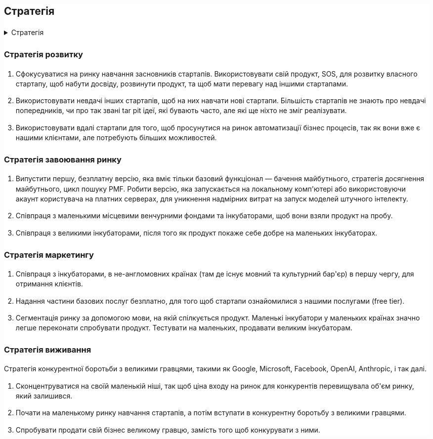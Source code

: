 
## Стратегія

<details><summary>Стратегія</summary></details>

### Стратегія розвитку

1. Сфокусуватися на ринку навчання засновників стартапів.
Використовувати свій продукт, SOS, для розвитку власного стартапу, щоб
набути досвіду, розвинути продукт, та щоб мати перевагу над іншими
стартапами.

2. Використовувати невдачі інших стартапів, щоб на них навчати нові
стартапи. Більшість стартапів не знають про невдачі попередників, чи про
так звані tar pit ідеї, які бувають часто, але які ще ніхто не зміг
реалізувати.

3. Використовувати вдалі стартапи для того, щоб просунутися на ринок
автоматизації бізнес процесів, так як вони вже є нашими клієнтами, але
потребують більших можливостей.

### Стратегія завоювання ринку

1. Випустити першу, безплатну версію, яка вміє тільки базовий функціонал
— бачення майбутнього, стратегія досягнення майбутнього, цикл пошуку
PMF. Робити версію, яка запускається на локальному комп'ютері або
використовуючи акаунт користувача на платних серверах, для уникнення
надмірних витрат на запуск моделей штучного інтелекту.

2. Співпраця з маленькими місцевими венчурними фондами та інкубаторами,
щоб вони взяли продукт на пробу.

3. Співпраця з великими інкубаторами, після того як продукт покаже себе
добре на маленьких інкубаторах.

### Стратегія маркетингу

1. Співпраця з інкубаторами, в не-англомовних країнах (там де існує
мовний та культурний бар'єр) в першу чергу, для отримання клієнтів.

2. Надання частини базових послуг безплатно, для того щоб стартапи
ознайомилися з нашими послугами (free tier).

3. Сегментація ринку за допомогою мови, на якій спілкується продукт.
Маленькі інкубатори у маленьких країнах значно легше переконати
спробувати продукт. Тестувати на маленьких, продавати великим
інкубаторам.

### Стратегія виживання

Стратегія конкурентної боротьби з великими гравцями, такими як Google,
Microsoft, Facebook, OpenAI, Anthropic, і так далі.

1. Сконцентруватися на своїй маленькій ніші, так щоб ціна входу на ринок
для конкурентів перевищувала об'єм ринку, який залишився.

2. Почати на маленькому ринку навчання стартапів, а потім вступати в
конкурентну боротьбу з великими гравцями.

3. Спробувати продати свій бізнес великому гравцю, замість того щоб
конкурувати з ними.

